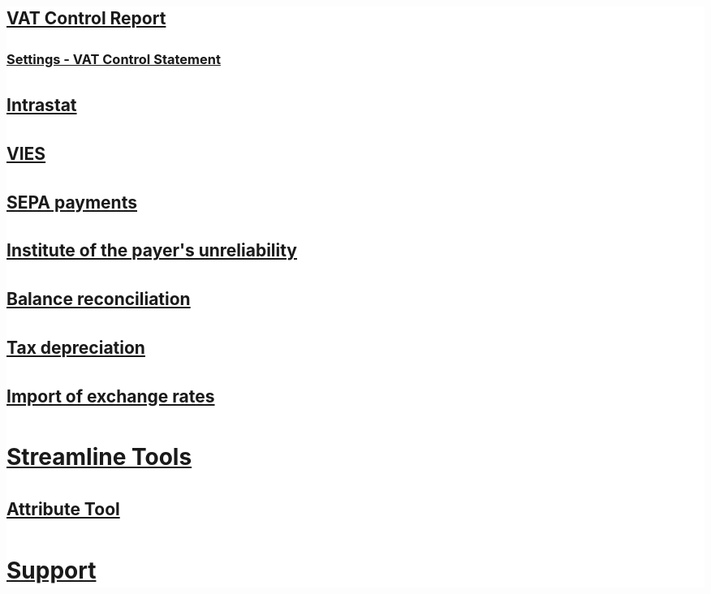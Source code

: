 ## [VAT Control Report](../SK/sk-vat-check-report-export.md)
### [Settings - VAT Control Statement](../SK/sk-vat-check-report-setup.md)
## [Intrastat](../SK/sk-intrastat.md)
## [VIES](../SK/sk-vies.md)
## [SEPA payments](../SK/sk-sepa.md)
## [Institute of the payer's unreliability](../SK/sk-unreability-payer.md)
## [Balance reconciliation](../SK/sk-balance-reconciliation.md)
## [Tax depreciation](../SK/sk-tax-depreciation.md)
## [Import of exchange rates](../SK/sk-ECB.md)
# [Streamline Tools](../StreamlineTools/streamlinetools.md)
## [Attribute Tool](../StreamlineTools/attribute-tool.md)
# [Support](../support/support.md)

